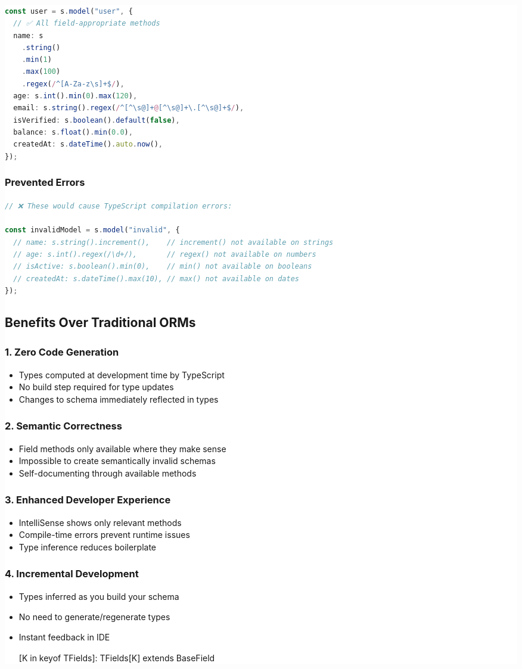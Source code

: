 ```typescript
const user = s.model("user", {
  // ✅ All field-appropriate methods
  name: s
    .string()
    .min(1)
    .max(100)
    .regex(/^[A-Za-z\s]+$/),
  age: s.int().min(0).max(120),
  email: s.string().regex(/^[^\s@]+@[^\s@]+\.[^\s@]+$/),
  isVerified: s.boolean().default(false),
  balance: s.float().min(0.0),
  createdAt: s.dateTime().auto.now(),
});
```

### Prevented Errors

```typescript
// ❌ These would cause TypeScript compilation errors:

const invalidModel = s.model("invalid", {
  // name: s.string().increment(),    // increment() not available on strings
  // age: s.int().regex(/\d+/),       // regex() not available on numbers
  // isActive: s.boolean().min(0),    // min() not available on booleans
  // createdAt: s.dateTime().max(10), // max() not available on dates
});
```

## Benefits Over Traditional ORMs

### 1. Zero Code Generation

- Types computed at development time by TypeScript
- No build step required for type updates
- Changes to schema immediately reflected in types

### 2. Semantic Correctness

- Field methods only available where they make sense
- Impossible to create semantically invalid schemas
- Self-documenting through available methods

### 3. Enhanced Developer Experience

- IntelliSense shows only relevant methods
- Compile-time errors prevent runtime issues
- Type inference reduces boilerplate

### 4. Incremental Development

- Types inferred as you build your schema
- No need to generate/regenerate types
- Instant feedback in IDE


  [K in keyof TFields]: TFields[K] extends BaseField<infer T>